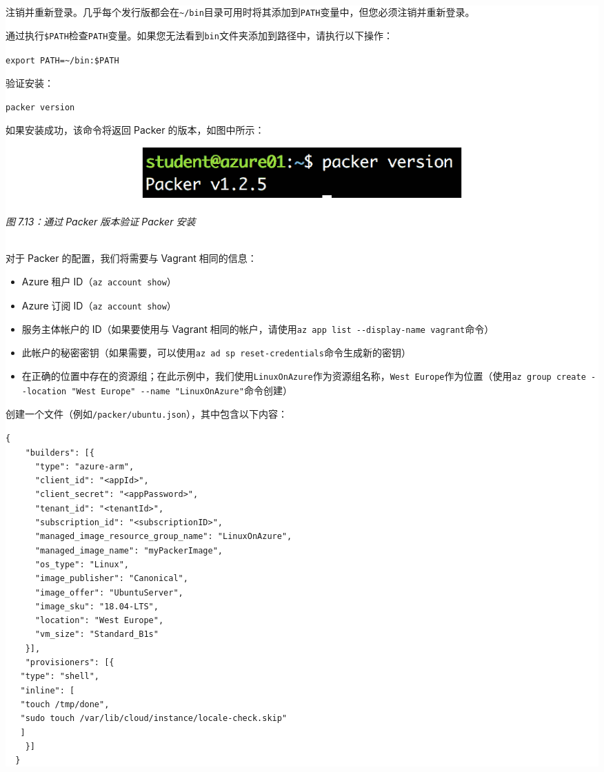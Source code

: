 注销并重新登录。几乎每个发行版都会在`~/bin`目录可用时将其添加到`PATH`变量中，但您必须注销并重新登录。

通过执行`$PATH`检查`PATH`变量。如果您无法看到`bin`文件夹添加到路径中，请执行以下操作：

```
export PATH=~/bin:$PATH
```

验证安装：

```
packer version
```

如果安装成功，该命令将返回 Packer 的版本，如图中所示：

![通过 Packer 版本验证 Packer 安装](img/B15455_07_13.jpg)

###### 图 7.13：通过 Packer 版本验证 Packer 安装

对于 Packer 的配置，我们将需要与 Vagrant 相同的信息：

+   Azure 租户 ID（`az account show`）

+   Azure 订阅 ID（`az account show`）

+   服务主体帐户的 ID（如果要使用与 Vagrant 相同的帐户，请使用`az app list --display-name vagrant`命令）

+   此帐户的秘密密钥（如果需要，可以使用`az ad sp reset-credentials`命令生成新的密钥）

+   在正确的位置中存在的资源组；在此示例中，我们使用`LinuxOnAzure`作为资源组名称，`West Europe`作为位置（使用`az group create --location "West Europe" --name "LinuxOnAzure"`命令创建）

创建一个文件（例如`/packer/ubuntu.json`），其中包含以下内容：

```
{ 
    "builders": [{ 
      "type": "azure-arm", 
      "client_id": "<appId>", 
      "client_secret": "<appPassword>", 
      "tenant_id": "<tenantId>", 
      "subscription_id": "<subscriptionID>", 
      "managed_image_resource_group_name": "LinuxOnAzure", 
      "managed_image_name": "myPackerImage", 
      "os_type": "Linux", 
      "image_publisher": "Canonical",
      "image_offer": "UbuntuServer", 
      "image_sku": "18.04-LTS", 
      "location": "West Europe", 
      "vm_size": "Standard_B1s" 
    }], 
    "provisioners": [{ 
   "type": "shell", 
   "inline": [ 
   "touch /tmp/done", 
   "sudo touch /var/lib/cloud/instance/locale-check.skip" 
   ] 
    }] 
  }
```
